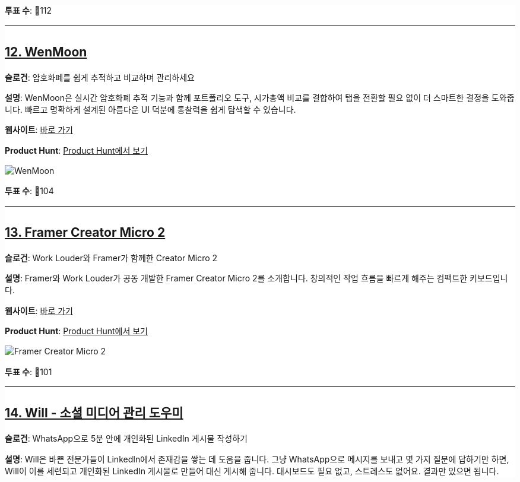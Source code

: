 
**투표 수**: 🔺112

---
## [12. WenMoon](https://www.producthunt.com/posts/wenmoon?utm_campaign=producthunt-api&utm_medium=api-v2&utm_source=Application%3A+genexis+%28ID%3A+133272%29)

**슬로건**: 암호화폐를 쉽게 추적하고 비교하며 관리하세요

**설명**: WenMoon은 실시간 암호화폐 추적 기능과 함께 포트폴리오 도구, 시가총액 비교를 결합하여 탭을 전환할 필요 없이 더 스마트한 결정을 도와줍니다. 빠르고 명확하게 설계된 아름다운 UI 덕분에 통찰력을 쉽게 탐색할 수 있습니다.

**웹사이트**: [바로 가기](https://www.producthunt.com/r/44OMXHQUYSPURQ?utm_campaign=producthunt-api&utm_medium=api-v2&utm_source=Application%3A+genexis+%28ID%3A+133272%29)

**Product Hunt**: [Product Hunt에서 보기](https://www.producthunt.com/posts/wenmoon?utm_campaign=producthunt-api&utm_medium=api-v2&utm_source=Application%3A+genexis+%28ID%3A+133272%29)


![WenMoon]()


**투표 수**: 🔺104

---
## [13. Framer Creator Micro 2](https://www.producthunt.com/posts/framer-creator-micro-2?utm_campaign=producthunt-api&utm_medium=api-v2&utm_source=Application%3A+genexis+%28ID%3A+133272%29)

**슬로건**: Work Louder와 Framer가 함께한 Creator Micro 2

**설명**: Framer와 Work Louder가 공동 개발한 Framer Creator Micro 2를 소개합니다. 창의적인 작업 흐름을 빠르게 해주는 컴팩트한 키보드입니다.

**웹사이트**: [바로 가기](https://www.producthunt.com/r/W6RTSOGUVMXKZ4?utm_campaign=producthunt-api&utm_medium=api-v2&utm_source=Application%3A+genexis+%28ID%3A+133272%29)

**Product Hunt**: [Product Hunt에서 보기](https://www.producthunt.com/posts/framer-creator-micro-2?utm_campaign=producthunt-api&utm_medium=api-v2&utm_source=Application%3A+genexis+%28ID%3A+133272%29)

![Framer Creator Micro 2]()

**투표 수**: 🔺101

---
## [14. Will - 소셜 미디어 관리 도우미](https://www.producthunt.com/posts/will-manages-your-social-media?utm_campaign=producthunt-api&utm_medium=api-v2&utm_source=Application%3A+genexis+%28ID%3A+133272%29)

**슬로건**: WhatsApp으로 5분 안에 개인화된 LinkedIn 게시물 작성하기

**설명**: Will은 바쁜 전문가들이 LinkedIn에서 존재감을 쌓는 데 도움을 줍니다. 그냥 WhatsApp으로 메시지를 보내고 몇 가지 질문에 답하기만 하면, Will이 이를 세련되고 개인화된 LinkedIn 게시물로 만들어 대신 게시해 줍니다. 대시보드도 필요 없고, 스트레스도 없어요. 결과만 있으면 됩니다.
